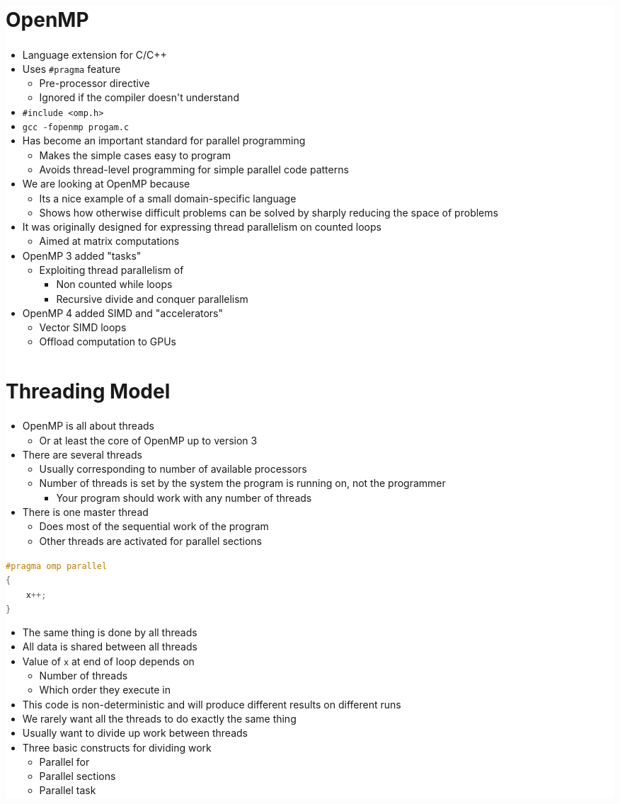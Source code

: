 # OpenMP
- Language extension for C/C++
- Uses `#pragma` feature
    - Pre-processor directive
    - Ignored if the compiler doesn't understand
- `#include <omp.h>`
- `gcc -fopenmp progam.c`
- Has become an important standard for parallel programming
    - Makes the simple cases easy to program
    - Avoids thread-level programming for simple parallel code patterns
- We are looking at OpenMP because
    - Its a nice example of a small domain-specific language
    - Shows how otherwise difficult problems can be solved by sharply reducing the space of problems
- It was originally designed for expressing thread parallelism on counted loops
    - Aimed at matrix computations
- OpenMP 3 added "tasks"
    - Exploiting thread parallelism of
        - Non counted while loops
        - Recursive divide and conquer parallelism
- OpenMP 4 added SIMD and "accelerators"
    - Vector SIMD loops
    - Offload computation to GPUs

# Threading Model
- OpenMP is all about threads
    - Or at least the core of OpenMP up to version 3
- There are several threads
    - Usually corresponding to number of available processors
    - Number of threads is set by the system the program is running on, not the programmer
        - Your program should work with any number of threads
- There is one master thread
    - Does most of the sequential work of the program
    - Other threads are activated for parallel sections

```C
#pragma omp parallel
{
    x++;
}
```

- The same thing is done by all threads
- All data is shared between all threads
- Value of `x` at end of loop depends on
    - Number of threads
    - Which order they execute in
- This code is non-deterministic and will produce different results on different runs
- We rarely want all the threads to do exactly the same thing
- Usually want to divide up work between threads
- Three basic constructs for dividing work
    - Parallel for
    - Parallel sections
    - Parallel task
